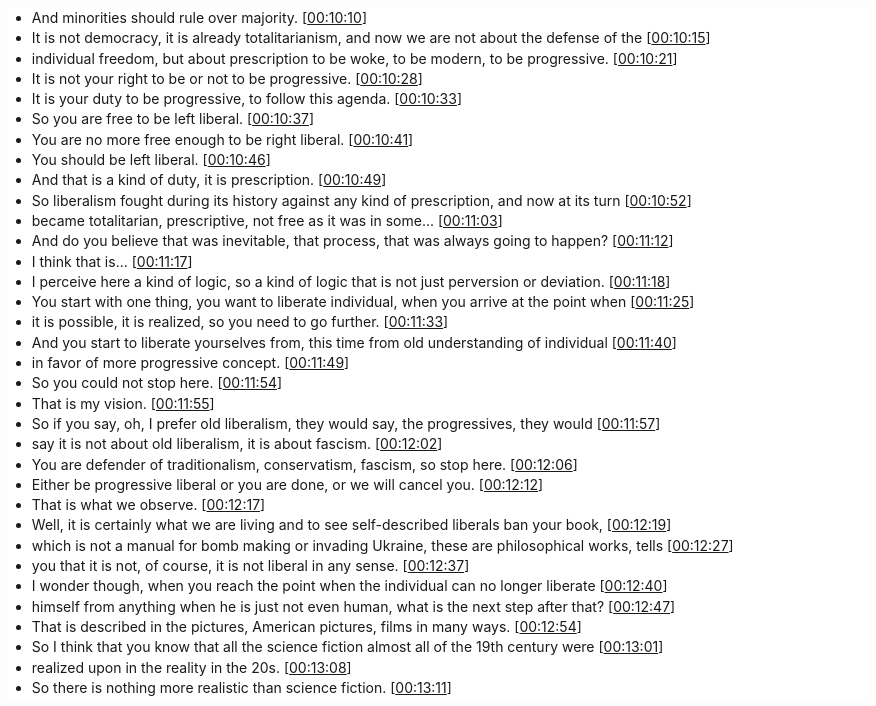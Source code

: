 *  And minorities should rule over majority. [[00:10:10](https://www.youtube.com/watch?v=GIULmTprQ6o&t=610.5400000000001s)]
*  It is not democracy, it is already totalitarianism, and now we are not about the defense of the [[00:10:15](https://www.youtube.com/watch?v=GIULmTprQ6o&t=615.14s)]
*  individual freedom, but about prescription to be woke, to be modern, to be progressive. [[00:10:21](https://www.youtube.com/watch?v=GIULmTprQ6o&t=621.1s)]
*  It is not your right to be or not to be progressive. [[00:10:28](https://www.youtube.com/watch?v=GIULmTprQ6o&t=628.1s)]
*  It is your duty to be progressive, to follow this agenda. [[00:10:33](https://www.youtube.com/watch?v=GIULmTprQ6o&t=633.46s)]
*  So you are free to be left liberal. [[00:10:37](https://www.youtube.com/watch?v=GIULmTprQ6o&t=637.62s)]
*  You are no more free enough to be right liberal. [[00:10:41](https://www.youtube.com/watch?v=GIULmTprQ6o&t=641.8199999999999s)]
*  You should be left liberal. [[00:10:46](https://www.youtube.com/watch?v=GIULmTprQ6o&t=646.5s)]
*  And that is a kind of duty, it is prescription. [[00:10:49](https://www.youtube.com/watch?v=GIULmTprQ6o&t=649.5s)]
*  So liberalism fought during its history against any kind of prescription, and now at its turn [[00:10:52](https://www.youtube.com/watch?v=GIULmTprQ6o&t=652.42s)]
*  became totalitarian, prescriptive, not free as it was in some... [[00:11:03](https://www.youtube.com/watch?v=GIULmTprQ6o&t=663.02s)]
*  And do you believe that was inevitable, that process, that was always going to happen? [[00:11:12](https://www.youtube.com/watch?v=GIULmTprQ6o&t=672.02s)]
*  I think that is... [[00:11:17](https://www.youtube.com/watch?v=GIULmTprQ6o&t=677.02s)]
*  I perceive here a kind of logic, so a kind of logic that is not just perversion or deviation. [[00:11:18](https://www.youtube.com/watch?v=GIULmTprQ6o&t=678.02s)]
*  You start with one thing, you want to liberate individual, when you arrive at the point when [[00:11:25](https://www.youtube.com/watch?v=GIULmTprQ6o&t=685.9s)]
*  it is possible, it is realized, so you need to go further. [[00:11:33](https://www.youtube.com/watch?v=GIULmTprQ6o&t=693.8599999999999s)]
*  And you start to liberate yourselves from, this time from old understanding of individual [[00:11:40](https://www.youtube.com/watch?v=GIULmTprQ6o&t=700.9399999999999s)]
*  in favor of more progressive concept. [[00:11:49](https://www.youtube.com/watch?v=GIULmTprQ6o&t=709.18s)]
*  So you could not stop here. [[00:11:54](https://www.youtube.com/watch?v=GIULmTprQ6o&t=714.02s)]
*  That is my vision. [[00:11:55](https://www.youtube.com/watch?v=GIULmTprQ6o&t=715.46s)]
*  So if you say, oh, I prefer old liberalism, they would say, the progressives, they would [[00:11:57](https://www.youtube.com/watch?v=GIULmTprQ6o&t=717.1s)]
*  say it is not about old liberalism, it is about fascism. [[00:12:02](https://www.youtube.com/watch?v=GIULmTprQ6o&t=722.9s)]
*  You are defender of traditionalism, conservatism, fascism, so stop here. [[00:12:06](https://www.youtube.com/watch?v=GIULmTprQ6o&t=726.74s)]
*  Either be progressive liberal or you are done, or we will cancel you. [[00:12:12](https://www.youtube.com/watch?v=GIULmTprQ6o&t=732.02s)]
*  That is what we observe. [[00:12:17](https://www.youtube.com/watch?v=GIULmTprQ6o&t=737.46s)]
*  Well, it is certainly what we are living and to see self-described liberals ban your book, [[00:12:19](https://www.youtube.com/watch?v=GIULmTprQ6o&t=739.5s)]
*  which is not a manual for bomb making or invading Ukraine, these are philosophical works, tells [[00:12:27](https://www.youtube.com/watch?v=GIULmTprQ6o&t=747.5s)]
*  you that it is not, of course, it is not liberal in any sense. [[00:12:37](https://www.youtube.com/watch?v=GIULmTprQ6o&t=757.2199999999999s)]
*  I wonder though, when you reach the point when the individual can no longer liberate [[00:12:40](https://www.youtube.com/watch?v=GIULmTprQ6o&t=760.8199999999999s)]
*  himself from anything when he is just not even human, what is the next step after that? [[00:12:47](https://www.youtube.com/watch?v=GIULmTprQ6o&t=767.3s)]
*  That is described in the pictures, American pictures, films in many ways. [[00:12:54](https://www.youtube.com/watch?v=GIULmTprQ6o&t=774.38s)]
*  So I think that you know that all the science fiction almost all of the 19th century were [[00:13:01](https://www.youtube.com/watch?v=GIULmTprQ6o&t=781.3s)]
*  realized upon in the reality in the 20s. [[00:13:08](https://www.youtube.com/watch?v=GIULmTprQ6o&t=788.58s)]
*  So there is nothing more realistic than science fiction. [[00:13:11](https://www.youtube.com/watch?v=GIULmTprQ6o&t=791.14s)]